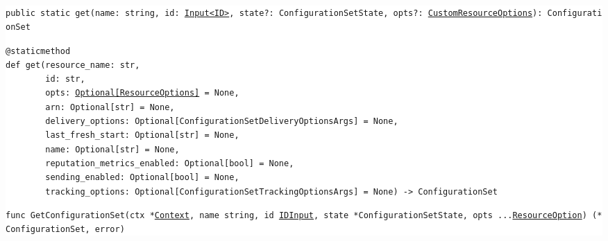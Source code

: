 <div>
<pulumi-choosable type="language" values="javascript,typescript">
<div class="highlight"><pre class="chroma"><code class="language-typescript" data-lang="typescript"><span class="k">public static </span><span class="nf">get</span><span class="p">(</span><span class="nx">name</span><span class="p">:</span> <span class="nx">string</span><span class="p">,</span> <span class="nx">id</span><span class="p">:</span> <span class="nx"><a href="/docs/reference/pkg/nodejs/pulumi/pulumi/#ID">Input&lt;ID&gt;</a></span><span class="p">,</span> <span class="nx">state</span><span class="p">?:</span> <span class="nx">ConfigurationSetState</span><span class="p">,</span> <span class="nx">opts</span><span class="p">?:</span> <span class="nx"><a href="/docs/reference/pkg/nodejs/pulumi/pulumi/#CustomResourceOptions">CustomResourceOptions</a></span><span class="p">): </span><span class="nx">ConfigurationSet</span></code></pre></div>
</pulumi-choosable>
</div>

<div>
<pulumi-choosable type="language" values="python">
<div class="highlight"><pre class="chroma"><code class="language-python" data-lang="python"><span class=nd>@staticmethod</span>
<span class="k">def </span><span class="nf">get</span><span class="p">(</span><span class="nx">resource_name</span><span class="p">:</span> <span class="nx">str</span><span class="p">,</span>
        <span class="nx">id</span><span class="p">:</span> <span class="nx">str</span><span class="p">,</span>
        <span class="nx">opts</span><span class="p">:</span> <span class="nx"><a href="/docs/reference/pkg/python/pulumi/#pulumi.ResourceOptions">Optional[ResourceOptions]</a></span> = None<span class="p">,</span>
        <span class="nx">arn</span><span class="p">:</span> <span class="nx">Optional[str]</span> = None<span class="p">,</span>
        <span class="nx">delivery_options</span><span class="p">:</span> <span class="nx">Optional[ConfigurationSetDeliveryOptionsArgs]</span> = None<span class="p">,</span>
        <span class="nx">last_fresh_start</span><span class="p">:</span> <span class="nx">Optional[str]</span> = None<span class="p">,</span>
        <span class="nx">name</span><span class="p">:</span> <span class="nx">Optional[str]</span> = None<span class="p">,</span>
        <span class="nx">reputation_metrics_enabled</span><span class="p">:</span> <span class="nx">Optional[bool]</span> = None<span class="p">,</span>
        <span class="nx">sending_enabled</span><span class="p">:</span> <span class="nx">Optional[bool]</span> = None<span class="p">,</span>
        <span class="nx">tracking_options</span><span class="p">:</span> <span class="nx">Optional[ConfigurationSetTrackingOptionsArgs]</span> = None<span class="p">) -&gt;</span> ConfigurationSet</code></pre></div>
</pulumi-choosable>
</div>

<div>
<pulumi-choosable type="language" values="go">
<div class="highlight"><pre class="chroma"><code class="language-go" data-lang="go"><span class="k">func </span>GetConfigurationSet<span class="p">(</span><span class="nx">ctx</span><span class="p"> *</span><span class="nx"><a href="https://pkg.go.dev/github.com/pulumi/pulumi/sdk/v3/go/pulumi?tab=doc#Context">Context</a></span><span class="p">,</span> <span class="nx">name</span><span class="p"> </span><span class="nx">string</span><span class="p">,</span> <span class="nx">id</span><span class="p"> </span><span class="nx"><a href="https://pkg.go.dev/github.com/pulumi/pulumi/sdk/v3/go/pulumi?tab=doc#IDInput">IDInput</a></span><span class="p">,</span> <span class="nx">state</span><span class="p"> *</span><span class="nx">ConfigurationSetState</span><span class="p">,</span> <span class="nx">opts</span><span class="p"> ...</span><span class="nx"><a href="https://pkg.go.dev/github.com/pulumi/pulumi/sdk/v3/go/pulumi?tab=doc#ResourceOption">ResourceOption</a></span><span class="p">) (*<span class="nx">ConfigurationSet</span>, error)</span></code></pre></div>
</pulumi-choosable>
</div>
